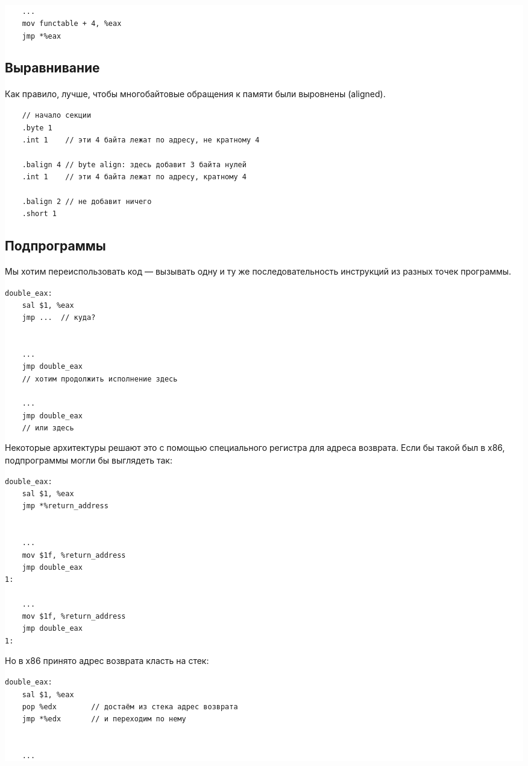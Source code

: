 ```
    ...
    mov functable + 4, %eax
    jmp *%eax
```
## Выравнивание


Как правило, лучше, чтобы многобайтовые обращения к памяти были выровнены (aligned).
```
    // начало секции
    .byte 1
    .int 1    // эти 4 байта лежат по адресу, не кратному 4

    .balign 4 // byte align: здесь добавит 3 байта нулей
    .int 1    // эти 4 байта лежат по адресу, кратному 4

    .balign 2 // не добавит ничего
    .short 1
```
## Подпрограммы
Мы хотим переиспользовать код — вызывать одну и ту же последовательность инструкций из разных точек программы.
```
double_eax:
    sal $1, %eax
    jmp ...  // куда?
    

    ...
    jmp double_eax
    // хотим продолжить исполнение здесь

    ...
    jmp double_eax
    // или здесь
```
Некоторые архитектуры решают это с помощью специального регистра для адреса возврата. Если бы такой был в x86, подпрограммы могли бы выглядеть так:
```
double_eax:
    sal $1, %eax
    jmp *%return_address
    

    ...
    mov $1f, %return_address
    jmp double_eax
1:

    ...
    mov $1f, %return_address
    jmp double_eax
1:
```
Но в x86 принято адрес возврата класть на стек:
```
double_eax:
    sal $1, %eax
    pop %edx        // достаём из стека адрес возврата
    jmp *%edx       // и переходим по нему
    

    ...
```